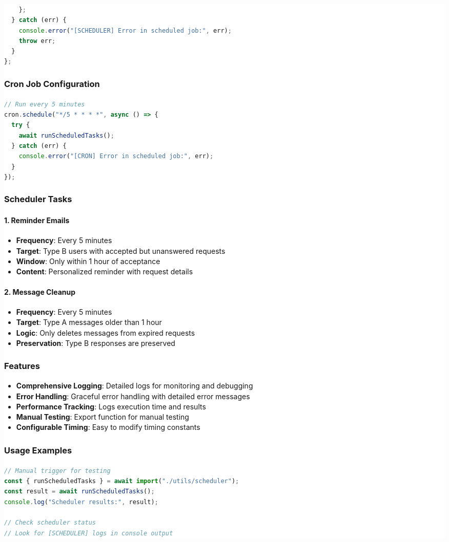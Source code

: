 ```typescript
    };
  } catch (err) {
    console.error("[SCHEDULER] Error in scheduled job:", err);
    throw err;
  }
};
```

### **Cron Job Configuration**

```typescript
// Run every 5 minutes
cron.schedule("*/5 * * * *", async () => {
  try {
    await runScheduledTasks();
  } catch (err) {
    console.error("[CRON] Error in scheduled job:", err);
  }
});
```

### **Scheduler Tasks**

#### **1. Reminder Emails**

- **Frequency**: Every 5 minutes
- **Target**: Type B users with accepted but unanswered requests
- **Window**: Only within 1 hour of acceptance
- **Content**: Personalized reminder with request details

#### **2. Message Cleanup**

- **Frequency**: Every 5 minutes
- **Target**: Type A messages older than 1 hour
- **Logic**: Only deletes messages from expired requests
- **Preservation**: Type B responses are preserved

### **Features**

- **Comprehensive Logging**: Detailed logs for monitoring and debugging
- **Error Handling**: Graceful error handling with detailed error messages
- **Performance Tracking**: Logs execution time and results
- **Manual Testing**: Export function for manual testing
- **Configurable Timing**: Easy to modify timing constants

### **Usage Examples**

```typescript
// Manual trigger for testing
const { runScheduledTasks } = await import("./utils/scheduler");
const result = await runScheduledTasks();
console.log("Scheduler results:", result);

// Check scheduler status
// Look for [SCHEDULER] logs in console output
```
